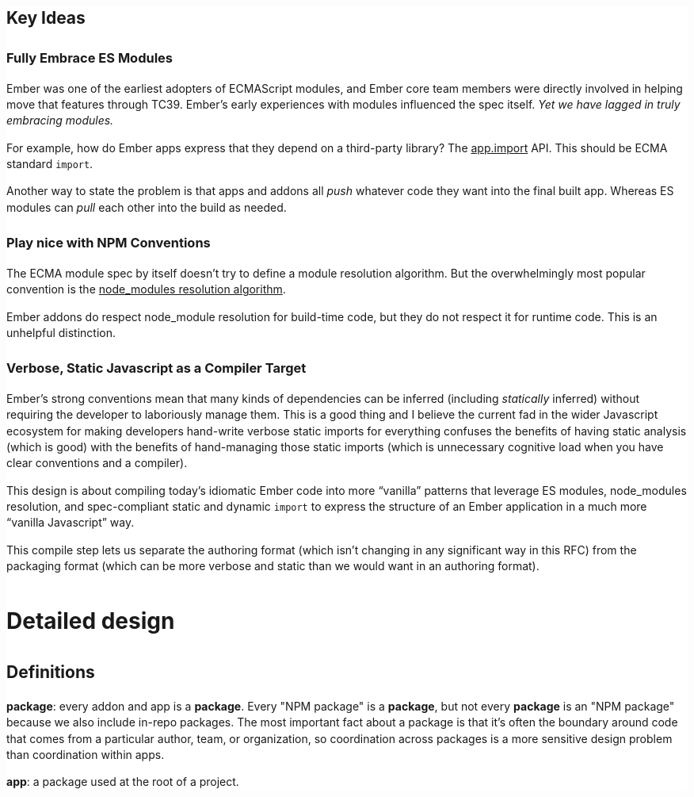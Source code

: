 ## Key Ideas

### Fully Embrace ES Modules

Ember was one of the earliest adopters of ECMAScript modules, and Ember core team members were directly involved in helping move that features through TC39. Ember’s early experiences with modules influenced the spec itself. _Yet we have lagged in truly embracing modules._

For example, how do Ember apps express that they depend on a third-party library? The [app.import](https://ember-cli.com/user-guide/#javascript-assets) API. This should be ECMA standard `import`.

Another way to state the problem is that apps and addons all _push_ whatever code they want into the final built app. Whereas ES modules can _pull_ each other into the build as needed.

### Play nice with NPM Conventions

The ECMA module spec by itself doesn’t try to define a module resolution algorithm. But the overwhelmingly most popular convention is the [node_modules resolution algorithm](https://nodejs.org/api/all.html#modules_all_together).

Ember addons do respect node_module resolution for build-time code, but they do not respect it for runtime code. This is an unhelpful distinction.

### Verbose, Static Javascript as a Compiler Target

Ember’s strong conventions mean that many kinds of dependencies can be inferred (including _statically_ inferred) without requiring the developer to laboriously manage them. This is a good thing and I believe the current fad in the wider Javascript ecosystem for making developers hand-write verbose static imports for everything confuses the benefits of having static analysis (which is good) with the benefits of hand-managing those static imports (which is unnecessary cognitive load when you have clear conventions and a compiler).

This design is about compiling today’s idiomatic Ember code into more “vanilla” patterns that leverage ES modules, node_modules resolution, and spec-compliant static and dynamic `import` to express the structure of an Ember application in a much more “vanilla Javascript” way.

This compile step lets us separate the authoring format (which isn’t changing in any significant way in this RFC) from the packaging format (which can be more verbose and static than we would want in an authoring format).

# Detailed design

## Definitions

**package**: every addon and app is a **package**. Every "NPM package" is a **package**, but not every **package** is an "NPM package" because we also include in-repo packages. The most important fact about a package is that it’s often the boundary around code that comes from a particular author, team, or organization, so coordination across packages is a more sensitive design problem than coordination within apps.

**app**: a package used at the root of a project.
